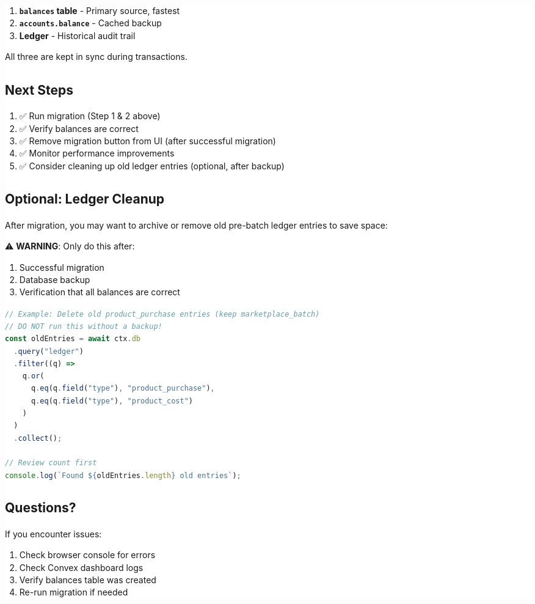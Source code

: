 1. **`balances` table** - Primary source, fastest
2. **`accounts.balance`** - Cached backup
3. **Ledger** - Historical audit trail

All three are kept in sync during transactions.

## Next Steps

1. ✅ Run migration (Step 1 & 2 above)
2. ✅ Verify balances are correct
3. ✅ Remove migration button from UI (after successful migration)
4. ✅ Monitor performance improvements
5. ✅ Consider cleaning up old ledger entries (optional, after backup)

## Optional: Ledger Cleanup

After migration, you may want to archive or remove old pre-batch ledger entries to save space:

⚠️ **WARNING**: Only do this after:

1. Successful migration
2. Database backup
3. Verification that all balances are correct

```javascript
// Example: Delete old product_purchase entries (keep marketplace_batch)
// DO NOT run this without a backup!
const oldEntries = await ctx.db
  .query("ledger")
  .filter((q) =>
    q.or(
      q.eq(q.field("type"), "product_purchase"),
      q.eq(q.field("type"), "product_cost")
    )
  )
  .collect();

// Review count first
console.log(`Found ${oldEntries.length} old entries`);
```

## Questions?

If you encounter issues:

1. Check browser console for errors
2. Check Convex dashboard logs
3. Verify balances table was created
4. Re-run migration if needed
